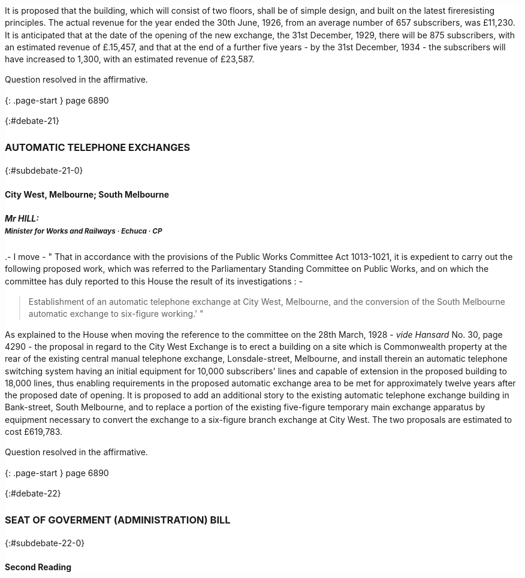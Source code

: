 
<graphic href="119331192809194_6_0.jpg"></graphic>


It is proposed that the building, which will consist of two floors, shall be of  simple design, and built on the  latest  fireresisting principles. The actual revenue for the year ended the 30th June, 1926, from an average number of 657 subscribers, was £11,230.  It  is anticipated that at the date of the opening of the new exchange, the 31st December, 1929, there will be 875 subscribers, with an estimated revenue of £.15,457, and that at the end of a further five years - by the 31st December, 1934 - the subscribers will have increased to 1,300, with an estimated revenue of £23,587. 

Question resolved in the affirmative. 

{: .page-start }
page 6890

{:#debate-21}
### AUTOMATIC TELEPHONE EXCHANGES

{:#subdebate-21-0}
#### City West, Melbourne; South Melbourne

##### Mr HILL:<br><small class="text-muted">Minister for Works and Railways &middot; Echuca &middot; CP</small>

.- I move -  " That in accordance with the provisions of the Public Works Committee Act 1013-1021, it is expedient to carry out the following proposed work, which was referred to the Parliamentary Standing Committee on Public Works, and on which the committee has duly reported to this House the result of its investigations : - 

  > Establishment of an automatic telephone exchange at City West, Melbourne, and the conversion of the South Melbourne automatic exchange to six-figure working.' " 

As explained to the House when moving the reference to the committee on the 28th March, 1928 -  *vide Hansard*  No. 30, page 4290 - the proposal in regard to the City West Exchange is to erect a building on a site which is Commonwealth property at the rear of the existing central manual telephone exchange, Lonsdale-street, Melbourne, and install therein an automatic telephone switching system having an initial equipment for 10,000 subscribers' lines and capable of extension in the proposed building to 18,000 lines, thus enabling requirements in the proposed automatic exchange area to be met for approximately twelve years after the proposed date of opening. It is proposed to add an additional story to the existing automatic telephone exchange building in Bank-street, South Melbourne, and to replace a portion of the existing five-figure temporary main exchange apparatus by equipment necessary to convert the exchange to a six-figure branch exchange at City West. The two proposals are estimated to cost £619,783. 

Question resolved in the affirmative. 

{: .page-start }
page 6890

{:#debate-22}
### SEAT OF GOVERMENT (ADMINISTRATION) BILL

{:#subdebate-22-0}
#### Second Reading
